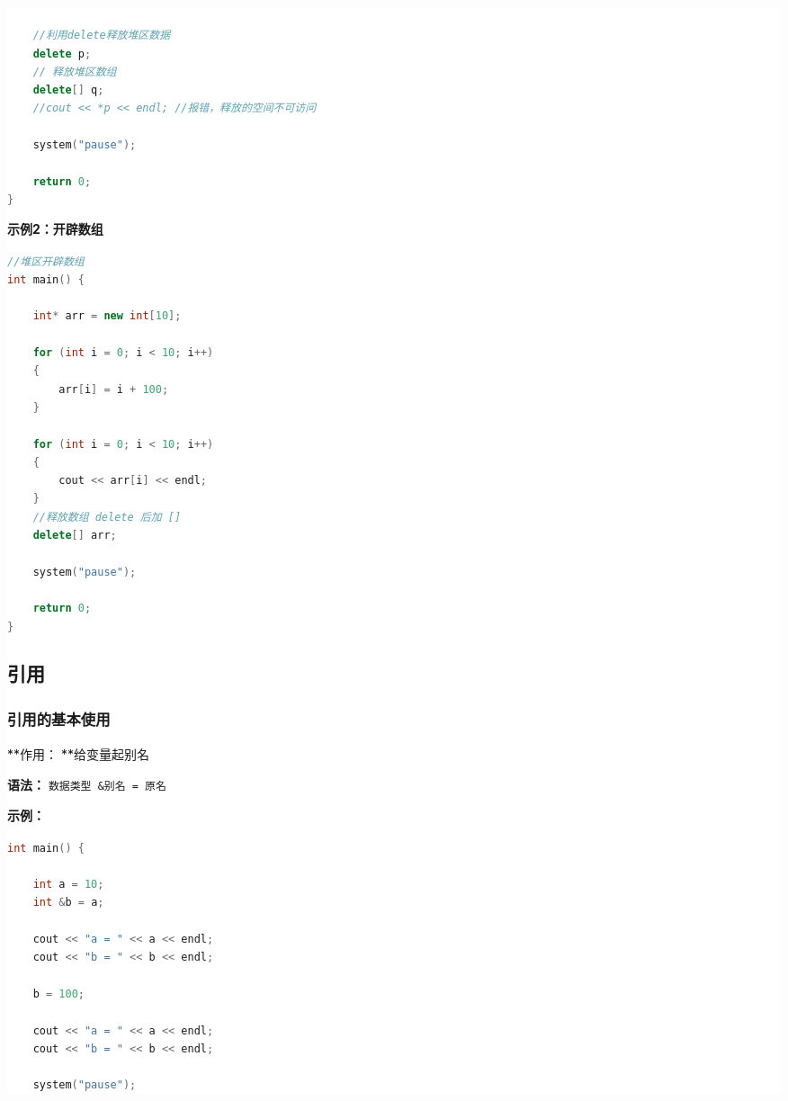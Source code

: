 ```cpp

    //利用delete释放堆区数据
    delete p;
    // 释放堆区数组
    delete[] q;
    //cout << *p << endl; //报错，释放的空间不可访问

    system("pause");

    return 0;
}
```

**示例2：开辟数组**

```cpp
//堆区开辟数组
int main() {

    int* arr = new int[10];

    for (int i = 0; i < 10; i++)
    {
        arr[i] = i + 100;
    }

    for (int i = 0; i < 10; i++)
    {
        cout << arr[i] << endl;
    }
    //释放数组 delete 后加 []
    delete[] arr;

    system("pause");

    return 0;
}
```

## 引用

### 引用的基本使用

**作用： **给变量起别名

**语法：** `数据类型 &别名 = 原名`

**示例：**

```cpp
int main() {

    int a = 10;
    int &b = a;

    cout << "a = " << a << endl;
    cout << "b = " << b << endl;

    b = 100;

    cout << "a = " << a << endl;
    cout << "b = " << b << endl;

    system("pause");

```